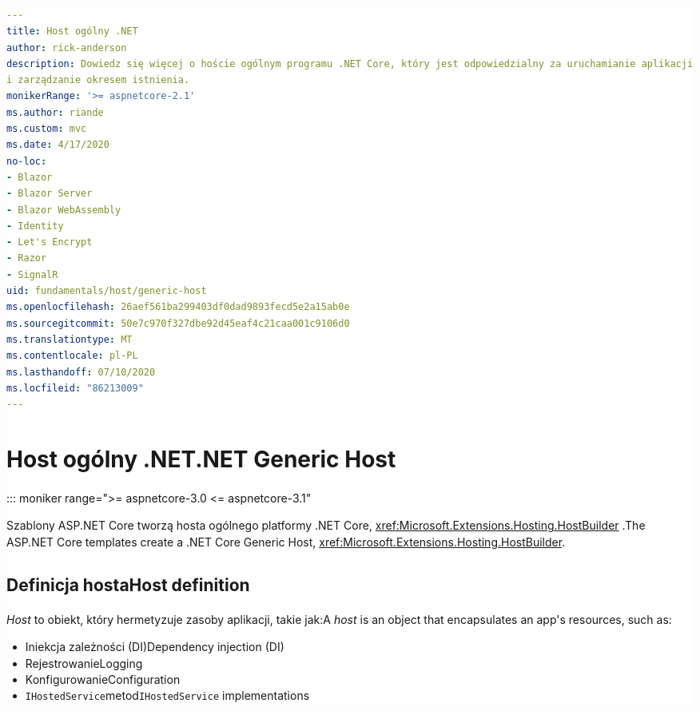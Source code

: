```yaml
---
title: Host ogólny .NET
author: rick-anderson
description: Dowiedz się więcej o hoście ogólnym programu .NET Core, który jest odpowiedzialny za uruchamianie aplikacji i zarządzanie okresem istnienia.
monikerRange: '>= aspnetcore-2.1'
ms.author: riande
ms.custom: mvc
ms.date: 4/17/2020
no-loc:
- Blazor
- Blazor Server
- Blazor WebAssembly
- Identity
- Let's Encrypt
- Razor
- SignalR
uid: fundamentals/host/generic-host
ms.openlocfilehash: 26aef561ba299403df0dad9893fecd5e2a15ab0e
ms.sourcegitcommit: 50e7c970f327dbe92d45eaf4c21caa001c9106d0
ms.translationtype: MT
ms.contentlocale: pl-PL
ms.lasthandoff: 07/10/2020
ms.locfileid: "86213009"
---
```

# <a name="net-generic-host"></a><span data-ttu-id="b0a5d-103">Host ogólny .NET</span><span class="sxs-lookup"><span data-stu-id="b0a5d-103">.NET Generic Host</span></span>

::: moniker range=">= aspnetcore-3.0 <= aspnetcore-3.1"

<span data-ttu-id="b0a5d-104">Szablony ASP.NET Core tworzą hosta ogólnego platformy .NET Core, <xref:Microsoft.Extensions.Hosting.HostBuilder> .</span><span class="sxs-lookup"><span data-stu-id="b0a5d-104">The ASP.NET Core templates create a .NET Core Generic Host, <xref:Microsoft.Extensions.Hosting.HostBuilder>.</span></span>

## <a name="host-definition"></a><span data-ttu-id="b0a5d-105">Definicja hosta</span><span class="sxs-lookup"><span data-stu-id="b0a5d-105">Host definition</span></span>

<span data-ttu-id="b0a5d-106">*Host* to obiekt, który hermetyzuje zasoby aplikacji, takie jak:</span><span class="sxs-lookup"><span data-stu-id="b0a5d-106">A *host* is an object that encapsulates an app's resources, such as:</span></span>

* <span data-ttu-id="b0a5d-107">Iniekcja zależności (DI)</span><span class="sxs-lookup"><span data-stu-id="b0a5d-107">Dependency injection (DI)</span></span>
* <span data-ttu-id="b0a5d-108">Rejestrowanie</span><span class="sxs-lookup"><span data-stu-id="b0a5d-108">Logging</span></span>
* <span data-ttu-id="b0a5d-109">Konfigurowanie</span><span class="sxs-lookup"><span data-stu-id="b0a5d-109">Configuration</span></span>
* <span data-ttu-id="b0a5d-110">`IHostedService`metod</span><span class="sxs-lookup"><span data-stu-id="b0a5d-110">`IHostedService` implementations</span></span>
